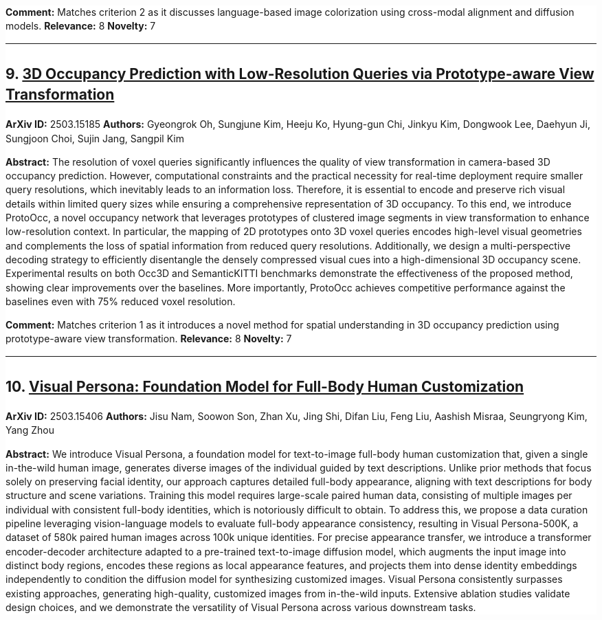 **Comment:** Matches criterion 2 as it discusses language-based image colorization using cross-modal alignment and diffusion models.
**Relevance:** 8
**Novelty:** 7

---

## 9. [3D Occupancy Prediction with Low-Resolution Queries via Prototype-aware View Transformation](https://arxiv.org/abs/2503.15185) <a id="link9"></a>
**ArXiv ID:** 2503.15185
**Authors:** Gyeongrok Oh, Sungjune Kim, Heeju Ko, Hyung-gun Chi, Jinkyu Kim, Dongwook Lee, Daehyun Ji, Sungjoon Choi, Sujin Jang, Sangpil Kim

**Abstract:**  The resolution of voxel queries significantly influences the quality of view transformation in camera-based 3D occupancy prediction. However, computational constraints and the practical necessity for real-time deployment require smaller query resolutions, which inevitably leads to an information loss. Therefore, it is essential to encode and preserve rich visual details within limited query sizes while ensuring a comprehensive representation of 3D occupancy. To this end, we introduce ProtoOcc, a novel occupancy network that leverages prototypes of clustered image segments in view transformation to enhance low-resolution context. In particular, the mapping of 2D prototypes onto 3D voxel queries encodes high-level visual geometries and complements the loss of spatial information from reduced query resolutions. Additionally, we design a multi-perspective decoding strategy to efficiently disentangle the densely compressed visual cues into a high-dimensional 3D occupancy scene. Experimental results on both Occ3D and SemanticKITTI benchmarks demonstrate the effectiveness of the proposed method, showing clear improvements over the baselines. More importantly, ProtoOcc achieves competitive performance against the baselines even with 75\% reduced voxel resolution.

**Comment:** Matches criterion 1 as it introduces a novel method for spatial understanding in 3D occupancy prediction using prototype-aware view transformation.
**Relevance:** 8
**Novelty:** 7

---

## 10. [Visual Persona: Foundation Model for Full-Body Human Customization](https://arxiv.org/abs/2503.15406) <a id="link10"></a>
**ArXiv ID:** 2503.15406
**Authors:** Jisu Nam, Soowon Son, Zhan Xu, Jing Shi, Difan Liu, Feng Liu, Aashish Misraa, Seungryong Kim, Yang Zhou

**Abstract:**  We introduce Visual Persona, a foundation model for text-to-image full-body human customization that, given a single in-the-wild human image, generates diverse images of the individual guided by text descriptions. Unlike prior methods that focus solely on preserving facial identity, our approach captures detailed full-body appearance, aligning with text descriptions for body structure and scene variations. Training this model requires large-scale paired human data, consisting of multiple images per individual with consistent full-body identities, which is notoriously difficult to obtain. To address this, we propose a data curation pipeline leveraging vision-language models to evaluate full-body appearance consistency, resulting in Visual Persona-500K, a dataset of 580k paired human images across 100k unique identities. For precise appearance transfer, we introduce a transformer encoder-decoder architecture adapted to a pre-trained text-to-image diffusion model, which augments the input image into distinct body regions, encodes these regions as local appearance features, and projects them into dense identity embeddings independently to condition the diffusion model for synthesizing customized images. Visual Persona consistently surpasses existing approaches, generating high-quality, customized images from in-the-wild inputs. Extensive ablation studies validate design choices, and we demonstrate the versatility of Visual Persona across various downstream tasks.
